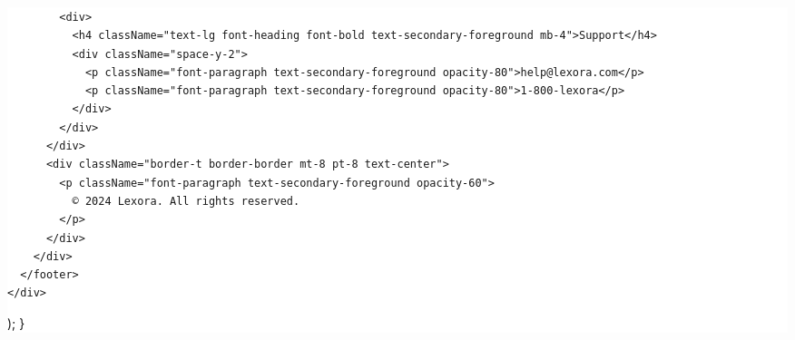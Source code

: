             <div>
              <h4 className="text-lg font-heading font-bold text-secondary-foreground mb-4">Support</h4>
              <div className="space-y-2">
                <p className="font-paragraph text-secondary-foreground opacity-80">help@lexora.com</p>
                <p className="font-paragraph text-secondary-foreground opacity-80">1-800-lexora</p>
              </div>
            </div>
          </div>
          <div className="border-t border-border mt-8 pt-8 text-center">
            <p className="font-paragraph text-secondary-foreground opacity-60">
              © 2024 Lexora. All rights reserved.
            </p>
          </div>
        </div>
      </footer>
    </div>
  );
}
